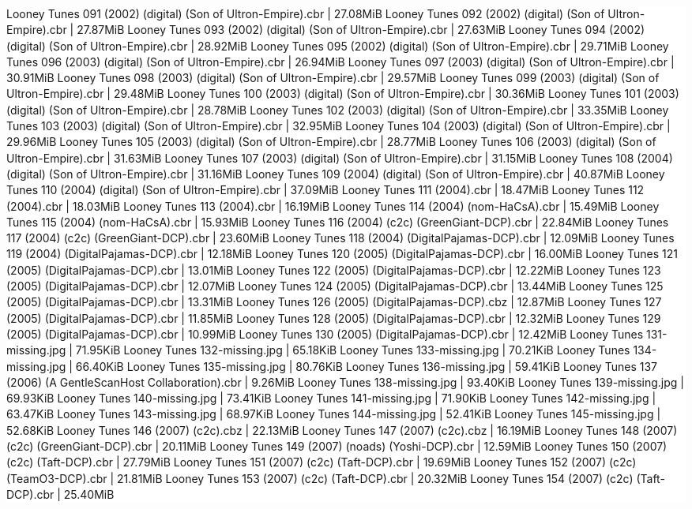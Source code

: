 Looney Tunes 091 (2002) (digital) (Son of Ultron-Empire).cbr | 27.08MiB
Looney Tunes 092 (2002) (digital) (Son of Ultron-Empire).cbr | 27.87MiB
Looney Tunes 093 (2002) (digital) (Son of Ultron-Empire).cbr | 27.63MiB
Looney Tunes 094 (2002) (digital) (Son of Ultron-Empire).cbr | 28.92MiB
Looney Tunes 095 (2002) (digital) (Son of Ultron-Empire).cbr | 29.71MiB
Looney Tunes 096 (2003) (digital) (Son of Ultron-Empire).cbr | 26.94MiB
Looney Tunes 097 (2003) (digital) (Son of Ultron-Empire).cbr | 30.91MiB
Looney Tunes 098 (2003) (digital) (Son of Ultron-Empire).cbr | 29.57MiB
Looney Tunes 099 (2003) (digital) (Son of Ultron-Empire).cbr | 29.48MiB
Looney Tunes 100 (2003) (digital) (Son of Ultron-Empire).cbr | 30.36MiB
Looney Tunes 101 (2003) (digital) (Son of Ultron-Empire).cbr | 28.78MiB
Looney Tunes 102 (2003) (digital) (Son of Ultron-Empire).cbr | 33.35MiB
Looney Tunes 103 (2003) (digital) (Son of Ultron-Empire).cbr | 32.95MiB
Looney Tunes 104 (2003) (digital) (Son of Ultron-Empire).cbr | 29.96MiB
Looney Tunes 105 (2003) (digital) (Son of Ultron-Empire).cbr | 28.77MiB
Looney Tunes 106 (2003) (digital) (Son of Ultron-Empire).cbr | 31.63MiB
Looney Tunes 107 (2003) (digital) (Son of Ultron-Empire).cbr | 31.15MiB
Looney Tunes 108 (2004) (digital) (Son of Ultron-Empire).cbr | 31.16MiB
Looney Tunes 109 (2004) (digital) (Son of Ultron-Empire).cbr | 40.87MiB
Looney Tunes 110 (2004) (digital) (Son of Ultron-Empire).cbr | 37.09MiB
Looney Tunes 111 (2004).cbr | 18.47MiB
Looney Tunes 112 (2004).cbr | 18.03MiB
Looney Tunes 113 (2004).cbr | 16.19MiB
Looney Tunes 114 (2004) (nom-HaCsA).cbr | 15.49MiB
Looney Tunes 115 (2004) (nom-HaCsA).cbr | 15.93MiB
Looney Tunes 116 (2004) (c2c) (GreenGiant-DCP).cbr | 22.84MiB
Looney Tunes 117 (2004) (c2c) (GreenGiant-DCP).cbr | 23.60MiB
Looney Tunes 118 (2004) (DigitalPajamas-DCP).cbr | 12.09MiB
Looney Tunes 119 (2004) (DigitalPajamas-DCP).cbr | 12.18MiB
Looney Tunes 120 (2005) (DigitalPajamas-DCP).cbr | 16.00MiB
Looney Tunes 121 (2005) (DigitalPajamas-DCP).cbr | 13.01MiB
Looney Tunes 122 (2005) (DigitalPajamas-DCP).cbr | 12.22MiB
Looney Tunes 123 (2005) (DigitalPajamas-DCP).cbr | 12.07MiB
Looney Tunes 124 (2005) (DigitalPajamas-DCP).cbr | 13.44MiB
Looney Tunes 125 (2005) (DigitalPajamas-DCP).cbr | 13.31MiB
Looney Tunes 126 (2005) (DigitalPajamas-DCP).cbz | 12.87MiB
Looney Tunes 127 (2005) (DigitalPajamas-DCP).cbr | 11.85MiB
Looney Tunes 128 (2005) (DigitalPajamas-DCP).cbr | 12.32MiB
Looney Tunes 129 (2005) (DigitalPajamas-DCP).cbr | 10.99MiB
Looney Tunes 130 (2005) (DigitalPajamas-DCP).cbr | 12.42MiB
Looney Tunes 131-missing.jpg | 71.95KiB
Looney Tunes 132-missing.jpg | 65.18KiB
Looney Tunes 133-missing.jpg | 70.21KiB
Looney Tunes 134-missing.jpg | 66.40KiB
Looney Tunes 135-missing.jpg | 80.76KiB
Looney Tunes 136-missing.jpg | 59.41KiB
Looney Tunes 137 (2006) (A GentleScanHost Collaboration).cbr | 9.26MiB
Looney Tunes 138-missing.jpg | 93.40KiB
Looney Tunes 139-missing.jpg | 69.93KiB
Looney Tunes 140-missing.jpg | 73.41KiB
Looney Tunes 141-missing.jpg | 71.90KiB
Looney Tunes 142-missing.jpg | 63.47KiB
Looney Tunes 143-missing.jpg | 68.97KiB
Looney Tunes 144-missing.jpg | 52.41KiB
Looney Tunes 145-missing.jpg | 52.68KiB
Looney Tunes 146 (2007) (c2c).cbz | 22.13MiB
Looney Tunes 147 (2007) (c2c).cbz | 16.19MiB
Looney Tunes 148 (2007) (c2c) (GreenGiant-DCP).cbr | 20.11MiB
Looney Tunes 149 (2007) (noads) (Yoshi-DCP).cbr | 12.59MiB
Looney Tunes 150 (2007) (c2c) (Taft-DCP).cbr | 27.79MiB
Looney Tunes 151 (2007) (c2c) (Taft-DCP).cbr | 19.69MiB
Looney Tunes 152 (2007) (c2c) (TeamO3-DCP).cbr | 21.81MiB
Looney Tunes 153 (2007) (c2c) (Taft-DCP).cbr | 20.32MiB
Looney Tunes 154 (2007) (c2c) (Taft-DCP).cbr | 25.40MiB